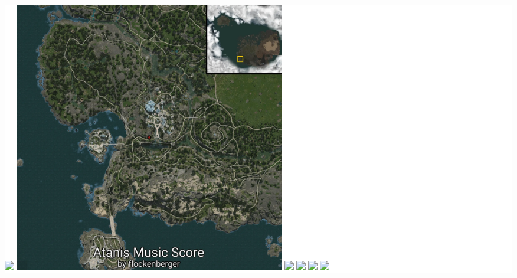 <img src="./Kamasylvia General Goods_Ancient History: Kamasylvia_Preview.webp" width="450"/> <img src="./Kamasylvia General Goods_Atanis Music Score_Preview.webp" width="450"/>
<img src="./Kamasylvia General Goods_Ranger Training Manual: Basic_Preview.webp" width="450"/> <img src="./Kamasylvia General Goods_Ranger Strategic Manual: Basic_Preview.webp" width="450"/>
<img src="./Kamasylvia General Goods_Ranger Training Manual: Application_Preview.webp" width="450"/> <img src="./Kamasylvia General Goods_Ranger Strategic Manual: Application_Preview.webp" width="450"/>